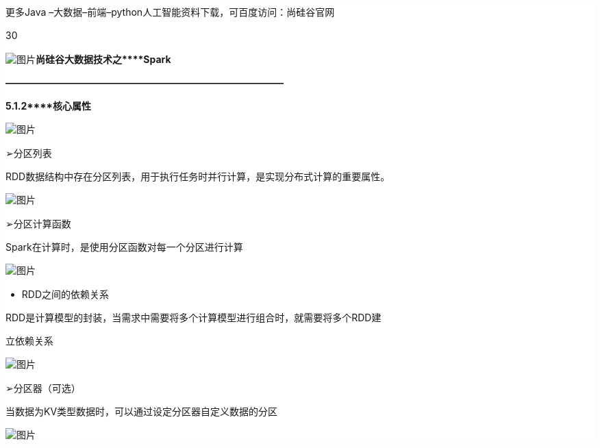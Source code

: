 

更多Java –大数据–前端–python人工智能资料下载，可百度访问：尚硅谷官网

30

![图片](https://uploader.shimo.im/f/Sao9Ws7KrNarluo4.jpeg!thumbnail?fileGuid=eo9XWqJbamIYmliK)**尚硅谷大数据技术之****Spark**

**—————————————————————————————**

**5.1.2****核心属性**

![图片](https://uploader.shimo.im/f/2hL98i9m0AAEEzKB.png!thumbnail?fileGuid=eo9XWqJbamIYmliK)











➢分区列表

RDD数据结构中存在分区列表，用于执行任务时并行计算，是实现分布式计算的重要属性。

![图片](https://uploader.shimo.im/f/zYzoKERAeWXalrBn.png!thumbnail?fileGuid=eo9XWqJbamIYmliK)











➢分区计算函数

Spark在计算时，是使用分区函数对每一个分区进行计算

![图片](https://uploader.shimo.im/f/byLV3Rps57Rqvowj.png!thumbnail?fileGuid=eo9XWqJbamIYmliK)







* RDD之间的依赖关系

RDD是计算模型的封装，当需求中需要将多个计算模型进行组合时，就需要将多个RDD建

立依赖关系

![图片](https://uploader.shimo.im/f/r2dlrAAx30EifqlL.png!thumbnail?fileGuid=eo9XWqJbamIYmliK)








➢分区器（可选）

当数据为KV类型数据时，可以通过设定分区器自定义数据的分区

![图片](https://uploader.shimo.im/f/QI3EiQSS5vG1Dm6J.png!thumbnail?fileGuid=eo9XWqJbamIYmliK)
